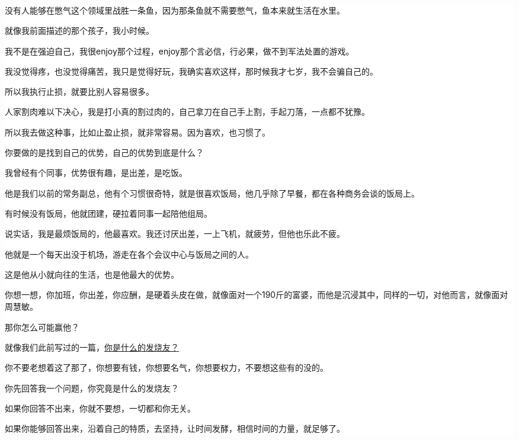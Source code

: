 没有人能够在憋气这个领域里战胜一条鱼，因为那条鱼就不需要憋气，鱼本来就生活在水里。  

  

就像我前面描述的那个孩子，我小时候。

  

我不是在强迫自己，我很enjoy那个过程，enjoy那个言必信，行必果，做不到军法处置的游戏。  

  

我没觉得疼，也没觉得痛苦，我只是觉得好玩，我确实喜欢这样，那时候我才七岁，我不会骗自己的。  

  

所以我执行止损，就要比别人容易很多。  

  

人家割肉难以下决心，我是打小真的割过肉的，自己拿刀在自己手上割，手起刀落，一点都不犹豫。

  

所以我去做这种事，比如止盈止损，就非常容易。因为喜欢，也习惯了。  

  

你要做的是找到自己的优势，自己的优势到底是什么？  

  

我曾经有个同事，优势很有趣，是出差，是吃饭。

  

他是我们以前的常务副总，他有个习惯很奇特，就是很喜欢饭局，他几乎除了早餐，都在各种商务会谈的饭局上。

  

有时候没有饭局，他就团建，硬拉着同事一起陪他组局。  

  

说实话，我是最烦饭局的，他最喜欢。我还讨厌出差，一上飞机，就疲劳，但他也乐此不疲。

  

他就是一个每天出没于机场，游走在各个会议中心与饭局之间的人。  

  

这是他从小就向往的生活，也是他最大的优势。  

  

你想一想，你加班，你出差，你应酬，是硬着头皮在做，就像面对一个190斤的富婆，而他是沉浸其中，同样的一切，对他而言，就像面对周慧敏。  

  

那你怎么可能赢他？  

  

就像我们此前写过的一篇，[你是什么的发烧友？  
](https://mp.weixin.qq.com/s?__biz=MzU3NDc5Nzc0NQ==&mid=2247517191&idx=1&sn=8e00c73ffae68ee1989e648310e6631b&chksm=fd2e26d9ca59afcf58f2436ab2e24121a9ee548cf8ad650ee90cbf805ac6388b9106fad8c8f0&token=2029240170&lang=zh_CN&scene=21#wechat_redirect)

  

你不要老想着这了那了，你想要有钱，你想要名气，你想要权力，不要想这些有的没的。  

  

你先回答我一个问题，你究竟是什么的发烧友？  

  

如果你回答不出来，你就不要想，一切都和你无关。  

  

如果你能够回答出来，沿着自己的特质，去坚持，让时间发酵，相信时间的力量，就足够了。

